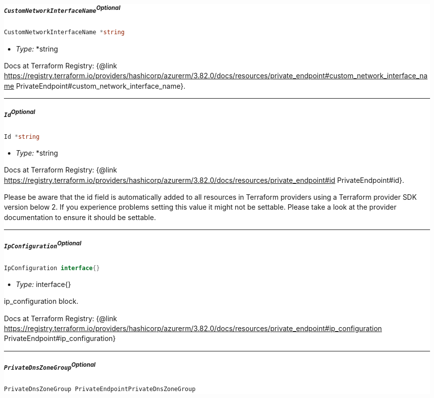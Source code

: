 ##### `CustomNetworkInterfaceName`<sup>Optional</sup> <a name="CustomNetworkInterfaceName" id="@cdktf/provider-azurerm.privateEndpoint.PrivateEndpointConfig.property.customNetworkInterfaceName"></a>

```go
CustomNetworkInterfaceName *string
```

- *Type:* *string

Docs at Terraform Registry: {@link https://registry.terraform.io/providers/hashicorp/azurerm/3.82.0/docs/resources/private_endpoint#custom_network_interface_name PrivateEndpoint#custom_network_interface_name}.

---

##### `Id`<sup>Optional</sup> <a name="Id" id="@cdktf/provider-azurerm.privateEndpoint.PrivateEndpointConfig.property.id"></a>

```go
Id *string
```

- *Type:* *string

Docs at Terraform Registry: {@link https://registry.terraform.io/providers/hashicorp/azurerm/3.82.0/docs/resources/private_endpoint#id PrivateEndpoint#id}.

Please be aware that the id field is automatically added to all resources in Terraform providers using a Terraform provider SDK version below 2.
If you experience problems setting this value it might not be settable. Please take a look at the provider documentation to ensure it should be settable.

---

##### `IpConfiguration`<sup>Optional</sup> <a name="IpConfiguration" id="@cdktf/provider-azurerm.privateEndpoint.PrivateEndpointConfig.property.ipConfiguration"></a>

```go
IpConfiguration interface{}
```

- *Type:* interface{}

ip_configuration block.

Docs at Terraform Registry: {@link https://registry.terraform.io/providers/hashicorp/azurerm/3.82.0/docs/resources/private_endpoint#ip_configuration PrivateEndpoint#ip_configuration}

---

##### `PrivateDnsZoneGroup`<sup>Optional</sup> <a name="PrivateDnsZoneGroup" id="@cdktf/provider-azurerm.privateEndpoint.PrivateEndpointConfig.property.privateDnsZoneGroup"></a>

```go
PrivateDnsZoneGroup PrivateEndpointPrivateDnsZoneGroup
```
